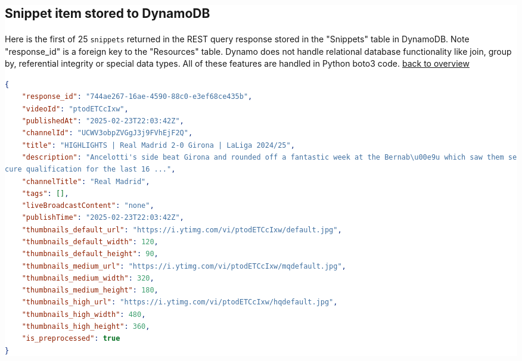 
## Snippet item stored to DynamoDB 

Here is the first of 25 `snippets` returned in the REST query response stored in the "Snippets" table in DynamoDB.  Note "response_id" is a foreign key to the "Resources" table. Dynamo does not handle relational database functionality like join, group by, referential integrity or special data types. All of these features are handled in Python boto3 code. [back to overview](#storing-restful-request-and-response-data-in-dynamodb)

```json
{
    "response_id": "744ae267-16ae-4590-88c0-e3ef68ce435b",
    "videoId": "ptodETCcIxw",
    "publishedAt": "2025-02-23T22:03:42Z",
    "channelId": "UCWV3obpZVGgJ3j9FVhEjF2Q",
    "title": "HIGHLIGHTS | Real Madrid 2-0 Girona | LaLiga 2024/25",
    "description": "Ancelotti's side beat Girona and rounded off a fantastic week at the Bernab\u00e9u which saw them secure qualification for the last 16 ...",
    "channelTitle": "Real Madrid",
    "tags": [],
    "liveBroadcastContent": "none",
    "publishTime": "2025-02-23T22:03:42Z",
    "thumbnails_default_url": "https://i.ytimg.com/vi/ptodETCcIxw/default.jpg",
    "thumbnails_default_width": 120,
    "thumbnails_default_height": 90,
    "thumbnails_medium_url": "https://i.ytimg.com/vi/ptodETCcIxw/mqdefault.jpg",
    "thumbnails_medium_width": 320,
    "thumbnails_medium_height": 180,
    "thumbnails_high_url": "https://i.ytimg.com/vi/ptodETCcIxw/hqdefault.jpg",
    "thumbnails_high_width": 480,
    "thumbnails_high_height": 360,
    "is_preprocessed": true
}
```
